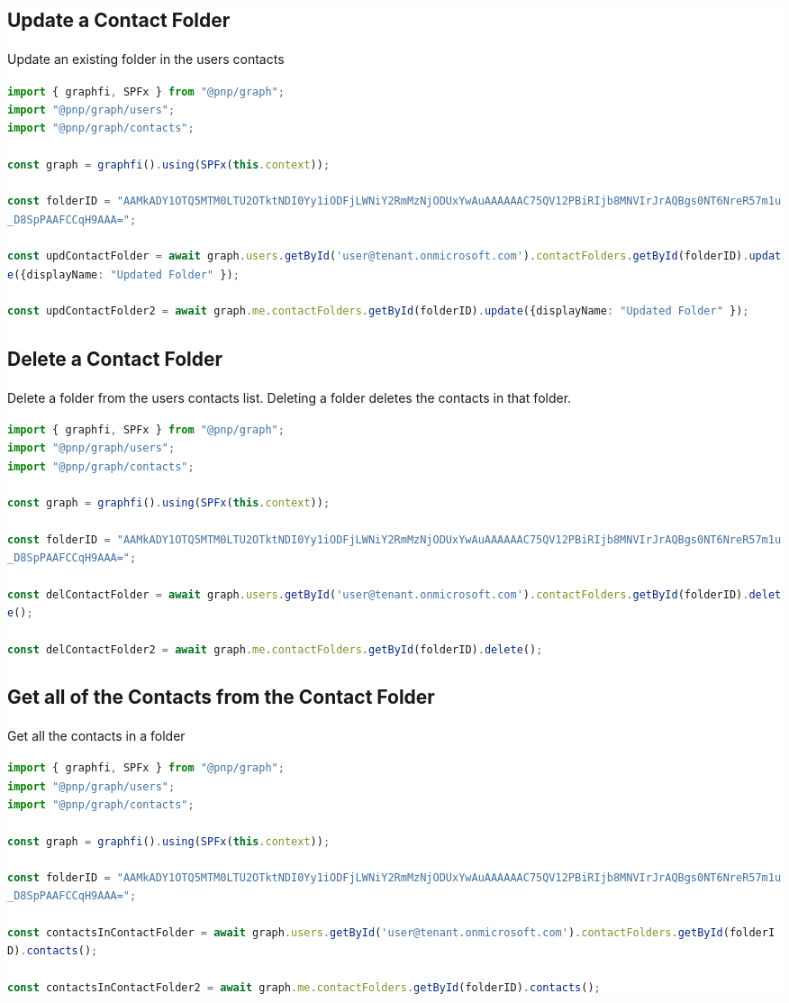 ## Update a Contact Folder

Update an existing folder in the users contacts

```TypeScript
import { graphfi, SPFx } from "@pnp/graph";
import "@pnp/graph/users";
import "@pnp/graph/contacts";

const graph = graphfi().using(SPFx(this.context));

const folderID = "AAMkADY1OTQ5MTM0LTU2OTktNDI0Yy1iODFjLWNiY2RmMzNjODUxYwAuAAAAAAC75QV12PBiRIjb8MNVIrJrAQBgs0NT6NreR57m1u_D8SpPAAFCCqH9AAA=";

const updContactFolder = await graph.users.getById('user@tenant.onmicrosoft.com').contactFolders.getById(folderID).update({displayName: "Updated Folder" });

const updContactFolder2 = await graph.me.contactFolders.getById(folderID).update({displayName: "Updated Folder" });

```

## Delete a Contact Folder

Delete a folder from the users contacts list. Deleting a folder deletes the contacts in that folder.

```TypeScript
import { graphfi, SPFx } from "@pnp/graph";
import "@pnp/graph/users";
import "@pnp/graph/contacts";

const graph = graphfi().using(SPFx(this.context));

const folderID = "AAMkADY1OTQ5MTM0LTU2OTktNDI0Yy1iODFjLWNiY2RmMzNjODUxYwAuAAAAAAC75QV12PBiRIjb8MNVIrJrAQBgs0NT6NreR57m1u_D8SpPAAFCCqH9AAA=";

const delContactFolder = await graph.users.getById('user@tenant.onmicrosoft.com').contactFolders.getById(folderID).delete();

const delContactFolder2 = await graph.me.contactFolders.getById(folderID).delete();

```

## Get all of the Contacts from the Contact Folder

Get all the contacts in a folder

```TypeScript
import { graphfi, SPFx } from "@pnp/graph";
import "@pnp/graph/users";
import "@pnp/graph/contacts";

const graph = graphfi().using(SPFx(this.context));

const folderID = "AAMkADY1OTQ5MTM0LTU2OTktNDI0Yy1iODFjLWNiY2RmMzNjODUxYwAuAAAAAAC75QV12PBiRIjb8MNVIrJrAQBgs0NT6NreR57m1u_D8SpPAAFCCqH9AAA=";

const contactsInContactFolder = await graph.users.getById('user@tenant.onmicrosoft.com').contactFolders.getById(folderID).contacts();

const contactsInContactFolder2 = await graph.me.contactFolders.getById(folderID).contacts();

```
